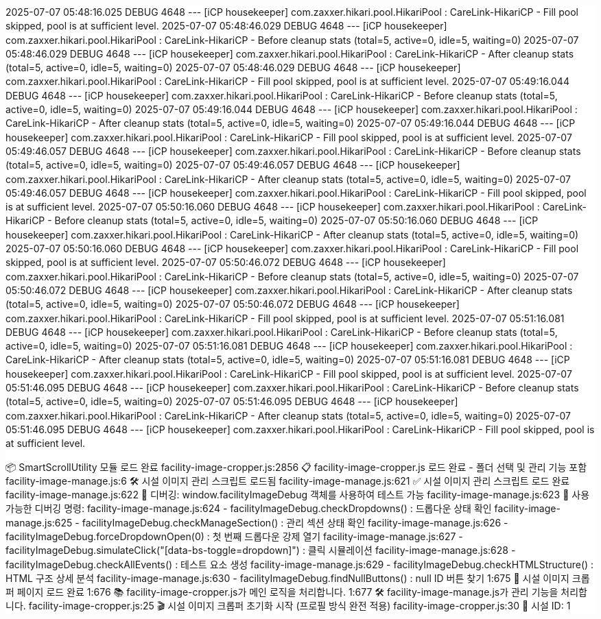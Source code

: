 2025-07-07 05:48:16.025 DEBUG 4648 --- [iCP housekeeper] com.zaxxer.hikari.pool.HikariPool        : CareLink-HikariCP - Fill pool skipped, pool is at sufficient level.
2025-07-07 05:48:46.029 DEBUG 4648 --- [iCP housekeeper] com.zaxxer.hikari.pool.HikariPool        : CareLink-HikariCP - Before cleanup stats (total=5, active=0, idle=5, waiting=0)
2025-07-07 05:48:46.029 DEBUG 4648 --- [iCP housekeeper] com.zaxxer.hikari.pool.HikariPool        : CareLink-HikariCP - After cleanup  stats (total=5, active=0, idle=5, waiting=0)
2025-07-07 05:48:46.029 DEBUG 4648 --- [iCP housekeeper] com.zaxxer.hikari.pool.HikariPool        : CareLink-HikariCP - Fill pool skipped, pool is at sufficient level.
2025-07-07 05:49:16.044 DEBUG 4648 --- [iCP housekeeper] com.zaxxer.hikari.pool.HikariPool        : CareLink-HikariCP - Before cleanup stats (total=5, active=0, idle=5, waiting=0)
2025-07-07 05:49:16.044 DEBUG 4648 --- [iCP housekeeper] com.zaxxer.hikari.pool.HikariPool        : CareLink-HikariCP - After cleanup  stats (total=5, active=0, idle=5, waiting=0)
2025-07-07 05:49:16.044 DEBUG 4648 --- [iCP housekeeper] com.zaxxer.hikari.pool.HikariPool        : CareLink-HikariCP - Fill pool skipped, pool is at sufficient level.
2025-07-07 05:49:46.057 DEBUG 4648 --- [iCP housekeeper] com.zaxxer.hikari.pool.HikariPool        : CareLink-HikariCP - Before cleanup stats (total=5, active=0, idle=5, waiting=0)
2025-07-07 05:49:46.057 DEBUG 4648 --- [iCP housekeeper] com.zaxxer.hikari.pool.HikariPool        : CareLink-HikariCP - After cleanup  stats (total=5, active=0, idle=5, waiting=0)
2025-07-07 05:49:46.057 DEBUG 4648 --- [iCP housekeeper] com.zaxxer.hikari.pool.HikariPool        : CareLink-HikariCP - Fill pool skipped, pool is at sufficient level.
2025-07-07 05:50:16.060 DEBUG 4648 --- [iCP housekeeper] com.zaxxer.hikari.pool.HikariPool        : CareLink-HikariCP - Before cleanup stats (total=5, active=0, idle=5, waiting=0)
2025-07-07 05:50:16.060 DEBUG 4648 --- [iCP housekeeper] com.zaxxer.hikari.pool.HikariPool        : CareLink-HikariCP - After cleanup  stats (total=5, active=0, idle=5, waiting=0)
2025-07-07 05:50:16.060 DEBUG 4648 --- [iCP housekeeper] com.zaxxer.hikari.pool.HikariPool        : CareLink-HikariCP - Fill pool skipped, pool is at sufficient level.
2025-07-07 05:50:46.072 DEBUG 4648 --- [iCP housekeeper] com.zaxxer.hikari.pool.HikariPool        : CareLink-HikariCP - Before cleanup stats (total=5, active=0, idle=5, waiting=0)
2025-07-07 05:50:46.072 DEBUG 4648 --- [iCP housekeeper] com.zaxxer.hikari.pool.HikariPool        : CareLink-HikariCP - After cleanup  stats (total=5, active=0, idle=5, waiting=0)
2025-07-07 05:50:46.072 DEBUG 4648 --- [iCP housekeeper] com.zaxxer.hikari.pool.HikariPool        : CareLink-HikariCP - Fill pool skipped, pool is at sufficient level.
2025-07-07 05:51:16.081 DEBUG 4648 --- [iCP housekeeper] com.zaxxer.hikari.pool.HikariPool        : CareLink-HikariCP - Before cleanup stats (total=5, active=0, idle=5, waiting=0)
2025-07-07 05:51:16.081 DEBUG 4648 --- [iCP housekeeper] com.zaxxer.hikari.pool.HikariPool        : CareLink-HikariCP - After cleanup  stats (total=5, active=0, idle=5, waiting=0)
2025-07-07 05:51:16.081 DEBUG 4648 --- [iCP housekeeper] com.zaxxer.hikari.pool.HikariPool        : CareLink-HikariCP - Fill pool skipped, pool is at sufficient level.
2025-07-07 05:51:46.095 DEBUG 4648 --- [iCP housekeeper] com.zaxxer.hikari.pool.HikariPool        : CareLink-HikariCP - Before cleanup stats (total=5, active=0, idle=5, waiting=0)
2025-07-07 05:51:46.095 DEBUG 4648 --- [iCP housekeeper] com.zaxxer.hikari.pool.HikariPool        : CareLink-HikariCP - After cleanup  stats (total=5, active=0, idle=5, waiting=0)
2025-07-07 05:51:46.095 DEBUG 4648 --- [iCP housekeeper] com.zaxxer.hikari.pool.HikariPool        : CareLink-HikariCP - Fill pool skipped, pool is at sufficient level.

📦 SmartScrollUtility 모듈 로드 완료
facility-image-cropper.js:2856 📋 facility-image-cropper.js 로드 완료 - 폴더 선택 및 관리 기능 포함
facility-image-manage.js:6 🛠️ 시설 이미지 관리 스크립트 로드됨
facility-image-manage.js:621 ✅ 시설 이미지 관리 스크립트 로드 완료
facility-image-manage.js:622 🧪 디버깅: window.facilityImageDebug 객체를 사용하여 테스트 가능
facility-image-manage.js:623 📖 사용 가능한 디버깅 명령:
facility-image-manage.js:624   - facilityImageDebug.checkDropdowns() : 드롭다운 상태 확인
facility-image-manage.js:625   - facilityImageDebug.checkManageSection() : 관리 섹션 상태 확인
facility-image-manage.js:626   - facilityImageDebug.forceDropdownOpen(0) : 첫 번째 드롭다운 강제 열기
facility-image-manage.js:627   - facilityImageDebug.simulateClick("[data-bs-toggle=dropdown]") : 클릭 시뮬레이션
facility-image-manage.js:628   - facilityImageDebug.checkAllEvents() : 테스트 요소 생성
facility-image-manage.js:629   - facilityImageDebug.checkHTMLStructure() : HTML 구조 상세 분석
facility-image-manage.js:630   - facilityImageDebug.findNullButtons() : null ID 버튼 찾기
1:675 🎨 시설 이미지 크롭퍼 페이지 로드 완료
1:676 📚 facility-image-cropper.js가 메인 로직을 처리합니다.
1:677 🛠️ facility-image-manage.js가 관리 기능을 처리합니다.
facility-image-cropper.js:25 🎬 시설 이미지 크롭퍼 초기화 시작 (프로필 방식 완전 적용)
facility-image-cropper.js:30 🏢 시설 ID: 1